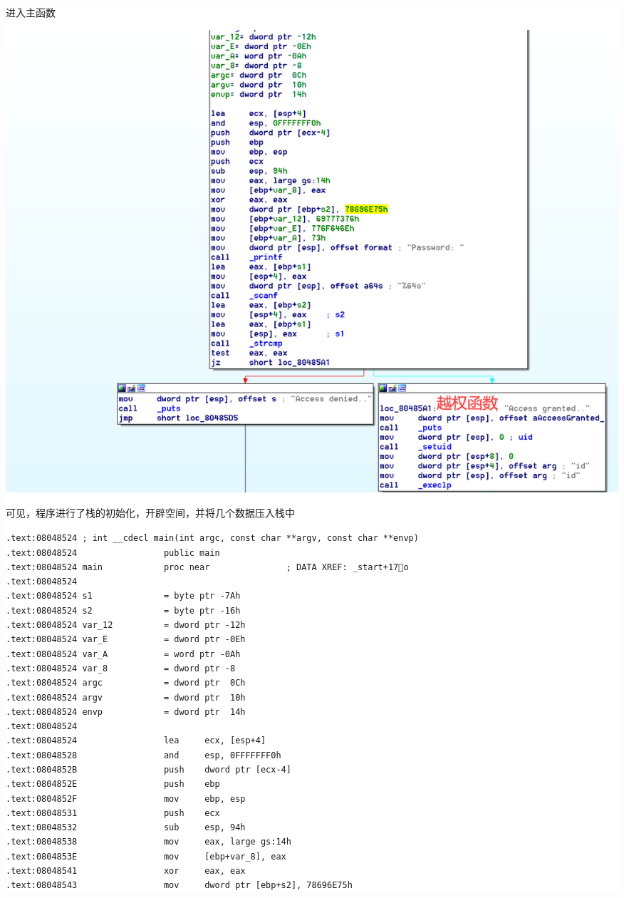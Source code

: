 进入主函数

![image-20220903141026574](image/image-20220903141026574.png)

可见，程序进行了栈的初始化，开辟空间，并将几个数据压入栈中

```assembly
.text:08048524 ; int __cdecl main(int argc, const char **argv, const char **envp)
.text:08048524                 public main
.text:08048524 main            proc near               ; DATA XREF: _start+17o
.text:08048524
.text:08048524 s1              = byte ptr -7Ah
.text:08048524 s2              = byte ptr -16h
.text:08048524 var_12          = dword ptr -12h
.text:08048524 var_E           = dword ptr -0Eh
.text:08048524 var_A           = word ptr -0Ah
.text:08048524 var_8           = dword ptr -8
.text:08048524 argc            = dword ptr  0Ch
.text:08048524 argv            = dword ptr  10h
.text:08048524 envp            = dword ptr  14h
.text:08048524
.text:08048524                 lea     ecx, [esp+4]
.text:08048528                 and     esp, 0FFFFFFF0h
.text:0804852B                 push    dword ptr [ecx-4]
.text:0804852E                 push    ebp
.text:0804852F                 mov     ebp, esp
.text:08048531                 push    ecx
.text:08048532                 sub     esp, 94h
.text:08048538                 mov     eax, large gs:14h
.text:0804853E                 mov     [ebp+var_8], eax
.text:08048541                 xor     eax, eax 
.text:08048543                 mov     dword ptr [ebp+s2], 78696E75h
```